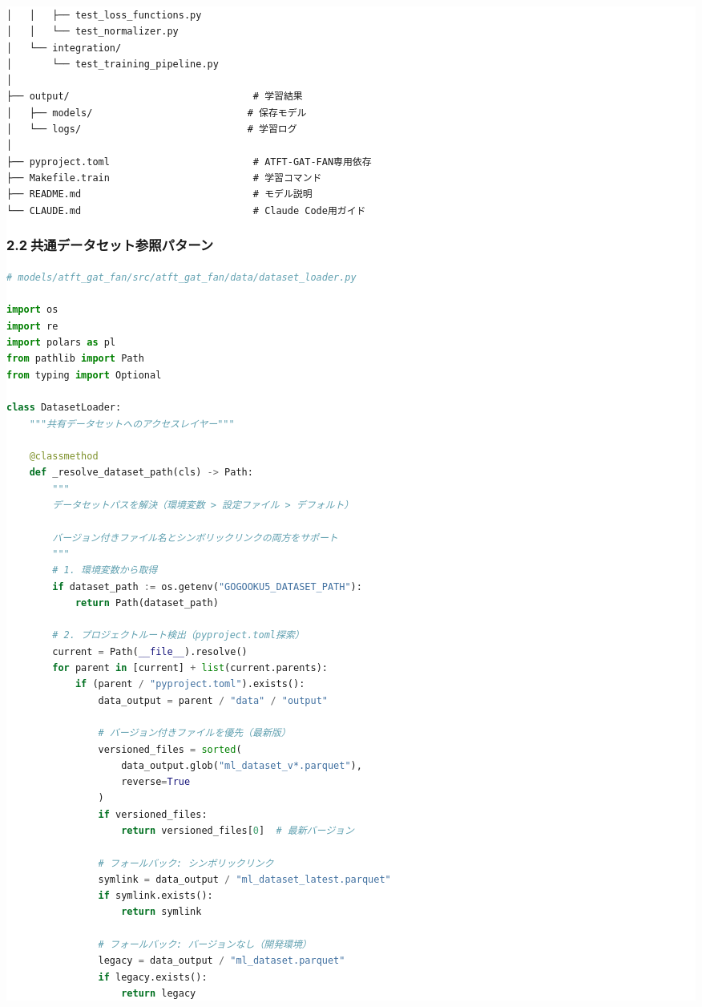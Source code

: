```
│   │   ├── test_loss_functions.py
│   │   └── test_normalizer.py
│   └── integration/
│       └── test_training_pipeline.py
│
├── output/                                # 学習結果
│   ├── models/                           # 保存モデル
│   └── logs/                             # 学習ログ
│
├── pyproject.toml                         # ATFT-GAT-FAN専用依存
├── Makefile.train                         # 学習コマンド
├── README.md                              # モデル説明
└── CLAUDE.md                              # Claude Code用ガイド
```

### 2.2 共通データセット参照パターン

```python
# models/atft_gat_fan/src/atft_gat_fan/data/dataset_loader.py

import os
import re
import polars as pl
from pathlib import Path
from typing import Optional

class DatasetLoader:
    """共有データセットへのアクセスレイヤー"""

    @classmethod
    def _resolve_dataset_path(cls) -> Path:
        """
        データセットパスを解決（環境変数 > 設定ファイル > デフォルト）

        バージョン付きファイル名とシンボリックリンクの両方をサポート
        """
        # 1. 環境変数から取得
        if dataset_path := os.getenv("GOGOOKU5_DATASET_PATH"):
            return Path(dataset_path)

        # 2. プロジェクトルート検出（pyproject.toml探索）
        current = Path(__file__).resolve()
        for parent in [current] + list(current.parents):
            if (parent / "pyproject.toml").exists():
                data_output = parent / "data" / "output"

                # バージョン付きファイルを優先（最新版）
                versioned_files = sorted(
                    data_output.glob("ml_dataset_v*.parquet"),
                    reverse=True
                )
                if versioned_files:
                    return versioned_files[0]  # 最新バージョン

                # フォールバック: シンボリックリンク
                symlink = data_output / "ml_dataset_latest.parquet"
                if symlink.exists():
                    return symlink

                # フォールバック: バージョンなし（開発環境）
                legacy = data_output / "ml_dataset.parquet"
                if legacy.exists():
                    return legacy
```